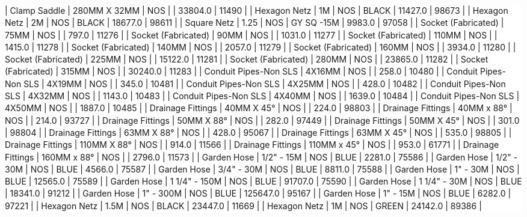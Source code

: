 | Clamp Saddle | 280MM X 32MM | NOS |  | 33804.0 | 11490 |
| Hexagon Netz | 1M | NOS | BLACK | 11427.0 | 98673 |
| Hexagon Netz | 2M | NOS | BLACK | 18677.0 | 98611 |
| Square Netz | 1.25 | NOS | GY SQ -15M | 9983.0 | 97058 |
| Socket (Fabricated) | 75MM | NOS |  | 797.0 | 11276 |
| Socket (Fabricated) | 90MM | NOS |  | 1031.0 | 11277 |
| Socket (Fabricated) | 110MM | NOS |  | 1415.0 | 11278 |
| Socket (Fabricated) | 140MM | NOS |  | 2057.0 | 11279 |
| Socket (Fabricated) | 160MM | NOS |  | 3934.0 | 11280 |
| Socket (Fabricated) | 225MM | NOS |  | 15122.0 | 11281 |
| Socket (Fabricated) | 280MM | NOS |  | 23865.0 | 11282 |
| Socket (Fabricated) | 315MM | NOS |  | 30240.0 | 11283 |
| Conduit Pipes-Non SLS | 4X16MM | NOS |  | 258.0 | 10480 |
| Conduit Pipes-Non SLS | 4X19MM | NOS |  | 345.0 | 10481 |
| Conduit Pipes-Non SLS | 4X25MM | NOS |  | 428.0 | 10482 |
| Conduit Pipes-Non SLS | 4X32MM | NOS |  | 1143.0 | 10483 |
| Conduit Pipes-Non SLS | 4X40MM | NOS |  | 1639.0 | 10484 |
| Conduit Pipes-Non SLS | 4X50MM | NOS |  | 1887.0 | 10485 |
| Drainage Fittings | 40MM X 45° | NOS |  | 224.0 | 98803 |
| Drainage Fittings | 40MM x 88° | NOS |  | 214.0 | 93727 |
| Drainage Fittings | 50MM X 88° | NOS |  | 282.0 | 97449 |
| Drainage Fittings | 50MM X 45° | NOS |  | 301.0 | 98804 |
| Drainage Fittings | 63MM X 88° | NOS |  | 428.0 | 95067 |
| Drainage Fittings | 63MM X 45° | NOS |  | 535.0 | 98805 |
| Drainage Fittings | 110MM X 88° | NOS |  | 914.0 | 11566 |
| Drainage Fittings | 110MM x 45° | NOS |  | 953.0 | 61771 |
| Drainage Fittings | 160MM x 88° | NOS |  | 2796.0 | 11573 |
| Garden Hose | 1/2" - 15M | NOS | BLUE | 2281.0 | 75586 |
| Garden Hose | 1/2" - 30M | NOS | BLUE | 4566.0 | 75587 |
| Garden Hose | 3/4" - 30M | NOS | BLUE | 8811.0 | 75588 |
| Garden Hose | 1" - 30M | NOS | BLUE | 12565.0 | 75589 |
| Garden Hose | 1 1/4" - 150M | NOS | BLUE | 91707.0 | 75590 |
| Garden Hose | 1 1/4" - 30M | NOS | BLUE | 18341.0 | 91212 |
| Garden Hose | 1" - 300M | NOS | BLUE | 125647.0 | 95167 |
| Garden Hose | 1" - 15M | NOS | BLUE | 6282.0 | 97221 |
| Hexagon Netz | 1.5M | NOS | BLACK | 23447.0 | 11669 |
| Hexagon Netz | 1M | NOS | GREEN | 24142.0 | 89386 |